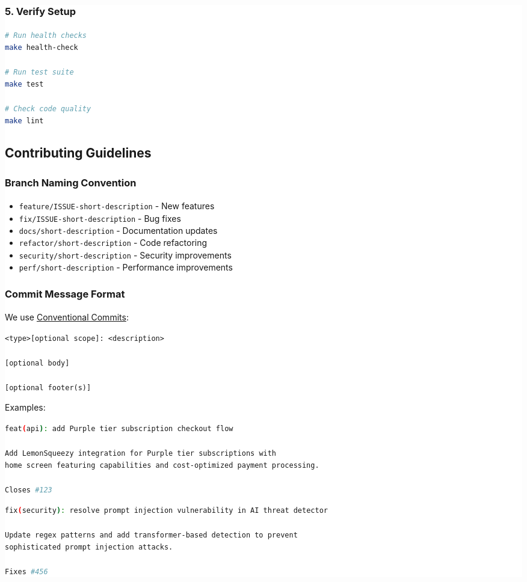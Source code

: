 ### 5. Verify Setup

```bash
# Run health checks
make health-check

# Run test suite
make test

# Check code quality
make lint
```

## Contributing Guidelines

### Branch Naming Convention

- `feature/ISSUE-short-description` - New features
- `fix/ISSUE-short-description` - Bug fixes
- `docs/short-description` - Documentation updates
- `refactor/short-description` - Code refactoring
- `security/short-description` - Security improvements
- `perf/short-description` - Performance improvements

### Commit Message Format

We use [Conventional Commits](https://conventionalcommits.org/):

```
<type>[optional scope]: <description>

[optional body]

[optional footer(s)]
```

Examples:
```bash
feat(api): add Purple tier subscription checkout flow

Add LemonSqueezy integration for Purple tier subscriptions with
home screen featuring capabilities and cost-optimized payment processing.

Closes #123
```

```bash
fix(security): resolve prompt injection vulnerability in AI threat detector

Update regex patterns and add transformer-based detection to prevent
sophisticated prompt injection attacks.

Fixes #456
```
